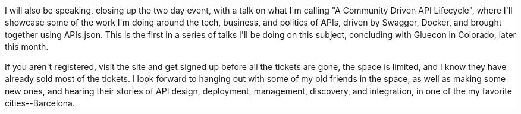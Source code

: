 <p>I will also be speaking, closing up the two day event, with a talk on what I'm calling "A Community Driven API Lifecycle", where I'll showcase some of the work I'm doing around the tech, business, and politics of APIs, driven by Swagger, Docker, and brought together using APIs.json. This is the first in a series of talks I'll be doing on this subject, concluding with Gluecon in Colorado, later this month.
<p><a href="http://mediterranea.apidays.io/">If you aren't registered, visit the site and get signed up before all the tickets are gone, the space is limited, and I know they have already sold most of the tickets</a>. I look forward to hanging out with some of my old friends in the space, as well as making some new ones, and hearing their stories of API design, deployment, management, discovery, and integration, in one of the my favorite cities--Barcelona.


